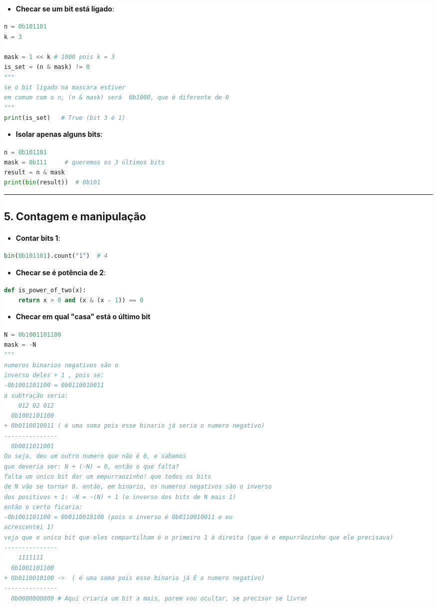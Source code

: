 - **Checar se um bit está ligado**:
```python
n = 0b101101
k = 3

mask = 1 << k # 1000 pois k = 3
is_set = (n & mask) != 0 
"""
se o bit ligado na mascara estiver 
em comum com o n, (n & mask) será  0b1000, que é diferente de 0
"""
print(is_set)   # True (bit 3 é 1)
```
- **Isolar apenas alguns bits**:
```python
n = 0b101101
mask = 0b111     # queremos os 3 últimos bits
result = n & mask
print(bin(result))  # 0b101
```


---

## 5. Contagem e manipulação
- **Contar bits 1**:
```python
bin(0b101101).count("1")  # 4
```

- **Checar se é potência de 2**:
```python
def is_power_of_two(x):
    return x > 0 and (x & (x - 1)) == 0
```
- **Checar em qual "casa" está o último bit**

```python
N = 0b1001101100
mask = -N 
""" 
numeros binarios negativos são o 
inverso deles + 1 , pois se:
-0b1001101100 = 0b0110010011
a subtração seria:
    012 02 012
  0b1001101100
+ 0b0110010011 ( é uma soma pois esse binario já seria o numero negativo)
---------------
  0b0011011001
Ou seja, deu um outro numero que não é 0, e sabemos
que deveria ser: N + (-N) = 0, então o que falta?
falta um unico bit dar um empurraozinho! que todos os bits
de N vão se tornar 0. então, em binario, os numeros negativos são o inverso
dos positivos + 1: -N = ~(N) + 1 (o inverso dos bits de N mais 1)
então o certo ficaria:
-0b1001101100 = 0b0110010100 (pois o inverso é 0b0110010011 e eu 
acrescentei 1) 
veja que o unico bit que eles compartilham é o primeiro 1 à direita (que é o empurrãozinho que ele precisava)
---------------
    1111111
  0b1001101100
+ 0b0110010100 ->  ( é uma soma pois esse binario já É o numero negativo)
---------------
  0b0000000000 # Aqui criaria um bit a mais, porem vou ocultar, se precisar se livrar 
```